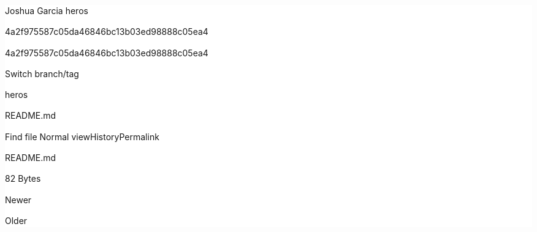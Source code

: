 Joshua Garcia heros

4a2f975587c05da46846bc13b03ed98888c05ea4

















4a2f975587c05da46846bc13b03ed98888c05ea4


Switch branch/tag










heros


README.md



Find file
Normal viewHistoryPermalink







README.md



82 Bytes









Newer










Older






